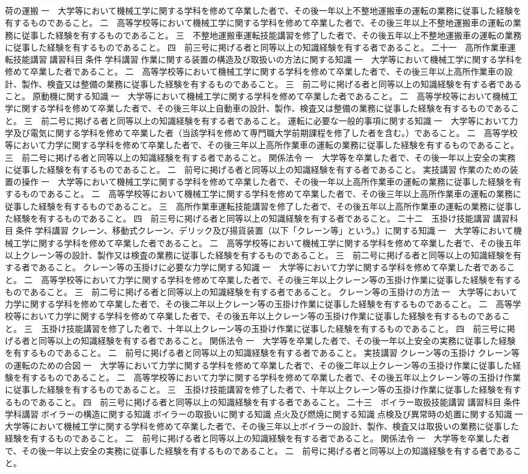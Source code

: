 荷の運搬	一　大学等において機械工学に関する学科を修めて卒業した者で、その後一年以上不整地運搬車の運転の業務に従事した経験を有するものであること。
二　高等学校等において機械工学に関する学科を修めて卒業した者で、その後三年以上不整地運搬車の運転の業務に従事した経験を有するものであること。
三　不整地運搬車運転技能講習を修了した者で、その後五年以上不整地運搬車の運転の業務に従事した経験を有するものであること。
四　前三号に掲げる者と同等以上の知識経験を有する者であること。
二十一　高所作業車運転技能講習
講習科目	条件
学科講習	作業に関する装置の構造及び取扱いの方法に関する知識	一　大学等において機械工学に関する学科を修めて卒業した者であること。
二　高等学校等において機械工学に関する学科を修めて卒業した者で、その後三年以上高所作業車の設計、製作、検査又は整備の業務に従事した経験を有するものであること。
三　前二号に掲げる者と同等以上の知識経験を有する者であること。
	原動機に関する知識	一　大学等において機械工学に関する学科を修めて卒業した者であること。
二　高等学校等において機械工学に関する学科を修めて卒業した者で、その後三年以上自動車の設計、製作、検査又は整備の業務に従事した経験を有するものであること。
三　前二号に掲げる者と同等以上の知識経験を有する者であること。
	運転に必要な一般的事項に関する知識	一　大学等において力学及び電気に関する学科を修めて卒業した者（当該学科を修めて専門職大学前期課程を修了した者を含む。）であること。
二　高等学校等において力学に関する学科を修めて卒業した者で、その後三年以上高所作業車の運転の業務に従事した経験を有するものであること。
三　前二号に掲げる者と同等以上の知識経験を有する者であること。
	関係法令	一　大学等を卒業した者で、その後一年以上安全の実務に従事した経験を有するものであること。
二　前号に掲げる者と同等以上の知識経験を有する者であること。
実技講習	作業のための装置の操作	一　大学等において機械工学に関する学科を修めて卒業した者で、その後一年以上高所作業車の運転の業務に従事した経験を有するものであること。
二　高等学校等において機械工学に関する学科を修めて卒業した者で、その後三年以上高所作業車の運転の業務に従事した経験を有するものであること。
三　高所作業車運転技能講習を修了した者で、その後五年以上高所作業車の運転の業務に従事した経験を有するものであること。
四　前三号に掲げる者と同等以上の知識経験を有する者であること。
二十二　玉掛け技能講習
講習科目	条件
学科講習	クレーン、移動式クレーン、デリック及び揚貨装置（以下「クレーン等」という。）に関する知識	一　大学等において機械工学に関する学科を修めて卒業した者であること。
二　高等学校等において機械工学に関する学科を修めて卒業した者で、その後五年以上クレーン等の設計、製作又は検査の業務に従事した経験を有するものであること。
三　前二号に掲げる者と同等以上の知識経験を有する者であること。
	クレーン等の玉掛けに必要な力学に関する知識	一　大学等において力学に関する学科を修めて卒業した者であること。
二　高等学校等において力学に関する学科を修めて卒業した者で、その後三年以上クレーン等の玉掛け作業に従事した経験を有するものであること。
三　前二号に掲げる者と同等以上の知識経験を有する者であること。
	クレーン等の玉掛けの方法	一　大学等において力学に関する学科を修めて卒業した者で、その後二年以上クレーン等の玉掛け作業に従事した経験を有するものであること。
二　高等学校等において力学に関する学科を修めて卒業した者で、その後五年以上クレーン等の玉掛け作業に従事した経験を有するものであること。
三　玉掛け技能講習を修了した者で、十年以上クレーン等の玉掛け作業に従事した経験を有するものであること。
四　前三号に掲げる者と同等以上の知識経験を有する者であること。
	関係法令	一　大学等を卒業した者で、その後一年以上安全の実務に従事した経験を有するものであること。
二　前号に掲げる者と同等以上の知識経験を有する者であること。
実技講習	クレーン等の玉掛け
クレーン等の運転のための合図	一　大学等において力学に関する学科を修めて卒業した者で、その後二年以上クレーン等の玉掛け作業に従事した経験を有するものであること。
二　高等学校等において力学に関する学科を修めて卒業した者で、その後五年以上クレーン等の玉掛け作業に従事した経験を有するものであること。
三　玉掛け技能講習を修了した者で、十年以上クレーン等の玉掛け作業に従事した経験を有するものであること。
四　前三号に掲げる者と同等以上の知識経験を有する者であること。
二十三　ボイラー取扱技能講習
講習科目	条件
学科講習	ボイラーの構造に関する知識
ボイラーの取扱いに関する知識
点火及び燃焼に関する知識
点検及び異常時の処置に関する知識	一　大学等において機械工学に関する学科を修めて卒業した者で、その後三年以上ボイラーの設計、製作、検査又は取扱いの業務に従事した経験を有するものであること。
二　前号に掲げる者と同等以上の知識経験を有する者であること。
	関係法令	一　大学等を卒業した者で、その後一年以上安全の実務に従事した経験を有するものであること。
二　前号に掲げる者と同等以上の知識経験を有する者であること。

